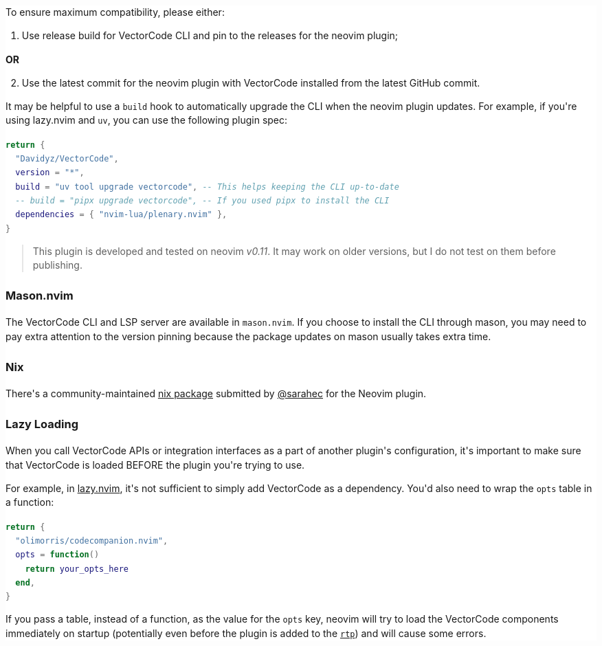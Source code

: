 To ensure maximum compatibility, please either:
1. Use release build for VectorCode CLI and pin to the releases for the
   neovim plugin;

**OR**

2. Use the latest commit for the neovim plugin with VectorCode installed from
   the latest GitHub commit.

It may be helpful to use a `build` hook to automatically upgrade the CLI when
the neovim plugin updates. For example, if you're using lazy.nvim and `uv`,
you can use the following plugin spec:

```lua
return {
  "Davidyz/VectorCode",
  version = "*",
  build = "uv tool upgrade vectorcode", -- This helps keeping the CLI up-to-date
  -- build = "pipx upgrade vectorcode", -- If you used pipx to install the CLI
  dependencies = { "nvim-lua/plenary.nvim" },
}
```

> This plugin is developed and tested on neovim _v0.11_. It may work on older
> versions, but I do not test on them before publishing.

### Mason.nvim 

The VectorCode CLI and LSP server are available in `mason.nvim`. If you choose to
install the CLI through mason, you may need to pay extra attention to the version 
pinning because the package updates on mason usually takes extra time.

### Nix

There's a community-maintained [nix package](https://nixpk.gs/pr-tracker.html?pr=413395) 
submitted by [@sarahec](https://github.com/sarahec) for the Neovim plugin.

### Lazy Loading
When you call VectorCode APIs or integration interfaces as a part of another
plugin's configuration, it's important to make sure that VectorCode is loaded
BEFORE the plugin you're trying to use.

For example, in [lazy.nvim](https://github.com/folke/lazy.nvim), it's not
sufficient to simply add VectorCode as a dependency. You'd also need to wrap the 
`opts` table in a function:
```lua
return {
  "olimorris/codecompanion.nvim",
  opts = function()
    return your_opts_here
  end,
}
```
If you pass a table, instead of a function, as the value for the `opts` key,
neovim will try to load the VectorCode components immediately on startup
(potentially even before the plugin is added to the
[`rtp`](https://neovim.io/doc/user/options.html#'runtimepath')) and will cause
some errors.
